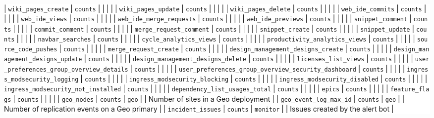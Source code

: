 | `wiki_pages_create`                                     | `counts`                           |             |                |                                                   |
| `wiki_pages_update`                                     | `counts`                           |             |                |                                                   |
| `wiki_pages_delete`                                     | `counts`                           |             |                |                                                   |
| `web_ide_commits`                                       | `counts`                           |             |                |                                                   |
| `web_ide_views`                                         | `counts`                           |             |                |                                                   |
| `web_ide_merge_requests`                                | `counts`                           |             |                |                                                   |
| `web_ide_previews`                                      | `counts`                           |             |                |                                                   |
| `snippet_comment`                                       | `counts`                           |             |                |                                                   |
| `commit_comment`                                        | `counts`                           |             |                |                                                   |
| `merge_request_comment`                                 | `counts`                           |             |                |                                                   |
| `snippet_create`                                        | `counts`                           |             |                |                                                   |
| `snippet_update`                                        | `counts`                           |             |                |                                                   |
| `navbar_searches`                                       | `counts`                           |             |                |                                                   |
| `cycle_analytics_views`                                 | `counts`                           |             |                |                                                   |
| `productivity_analytics_views`                          | `counts`                           |             |                |                                                   |
| `source_code_pushes`                                    | `counts`                           |             |                |                                                   |
| `merge_request_create`                                  | `counts`                           |             |                |                                                   |
| `design_management_designs_create`                      | `counts`                           |             |                |                                                   |
| `design_management_designs_update`                      | `counts`                           |             |                |                                                   |
| `design_management_designs_delete`                      | `counts`                           |             |                |                                                   |
| `licenses_list_views`                                   | `counts`                           |             |                |                                                   |
| `user_preferences_group_overview_details`               | `counts`                           |             |                |                                                   |
| `user_preferences_group_overview_security_dashboard`    | `counts`                           |             |                |                                                   |
| `ingress_modsecurity_logging`                           | `counts`                           |             |                |                                                   |
| `ingress_modsecurity_blocking`                          | `counts`                           |             |                |                                                   |
| `ingress_modsecurity_disabled`                          | `counts`                           |             |                |                                                   |
| `ingress_modsecurity_not_installed`                     | `counts`                           |             |                |                                                   |
| `dependency_list_usages_total`                          | `counts`                           |             |                |                                                   |
| `epics`                                                 | `counts`                           |             |                |                                                   |
| `feature_flags`                                         | `counts`                           |             |                |                                                   |
| `geo_nodes`                                             | `counts`                           | `geo`       |                | Number of sites in a Geo deployment               |
| `geo_event_log_max_id`                                  | `counts`                           | `geo`       |                | Number of replication events on a Geo primary     |
| `incident_issues`                                       | `counts`                           | `monitor`   |                | Issues created by the alert bot                   |